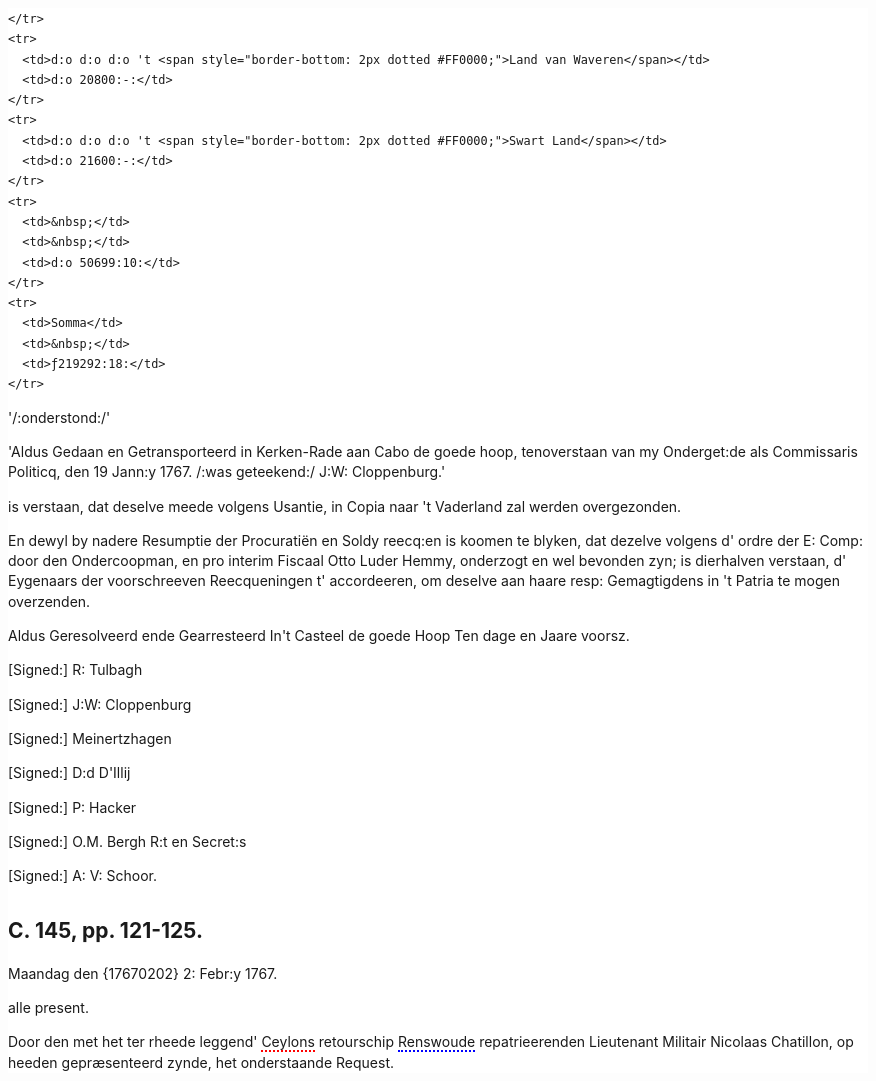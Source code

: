     </tr>
    <tr>
      <td>d:o d:o d:o 't <span style="border-bottom: 2px dotted #FF0000;">Land van Waveren</span></td>
      <td>d:o 20800:-:</td>
    </tr>
    <tr>
      <td>d:o d:o d:o 't <span style="border-bottom: 2px dotted #FF0000;">Swart Land</span></td>
      <td>d:o 21600:-:</td>
    </tr>
    <tr>
      <td>&nbsp;</td>
      <td>&nbsp;</td>
      <td>d:o 50699:10:</td>
    </tr>
    <tr>
      <td>Somma</td>
      <td>&nbsp;</td>
      <td>ƒ219292:18:</td>
    </tr>
  </tbody>
</table>

'/:onderstond:/'

'Aldus Gedaan en Getransporteerd in Kerken-Rade aan Cabo de goede hoop, tenoverstaan van my Onderget:de als Commissaris Politicq, den 19 Jann:y 1767. /:was geteekend:/ J:W: Cloppenburg.'

is verstaan, dat deselve meede volgens Usantie, in Copia naar 't Vaderland zal werden overgezonden.

En dewyl by nadere Resumptie der Procuratiën en Soldy reecq:en is koomen te blyken, dat dezelve volgens d' ordre der E: Comp: door den Ondercoopman, en pro interim Fiscaal Otto Luder Hemmy, onderzogt en wel bevonden zyn; is dierhalven verstaan, d' Eygenaars der voorschreeven Reecqueningen t' accordeeren, om deselve aan haare resp: Gemagtigdens in 't Patria te mogen overzenden.

Aldus Geresolveerd ende Gearresteerd In't Casteel de goede Hoop Ten dage en Jaare voorsz.

[Signed:] R: Tulbagh

[Signed:] J:W: Cloppenburg

[Signed:] Meinertzhagen

[Signed:] D:d D'Illij

[Signed:] P: Hacker

[Signed:] O.M. Bergh R:t en Secret:s

[Signed:] A: V: Schoor.

## C. 145, pp. 121-125.

Maandag den {17670202} 2: Febr:y 1767.

alle present.

Door den met het ter rheede leggend' <span style="border-bottom: 2px dotted #FF0000;">Ceylons</span> retourschip <span style="border-bottom: 2px dotted #0000FF;">Renswoude</span> repatrieerenden Lieutenant Militair Nicolaas Chatillon, op heeden gepræsenteerd zynde, het onderstaande Request.
